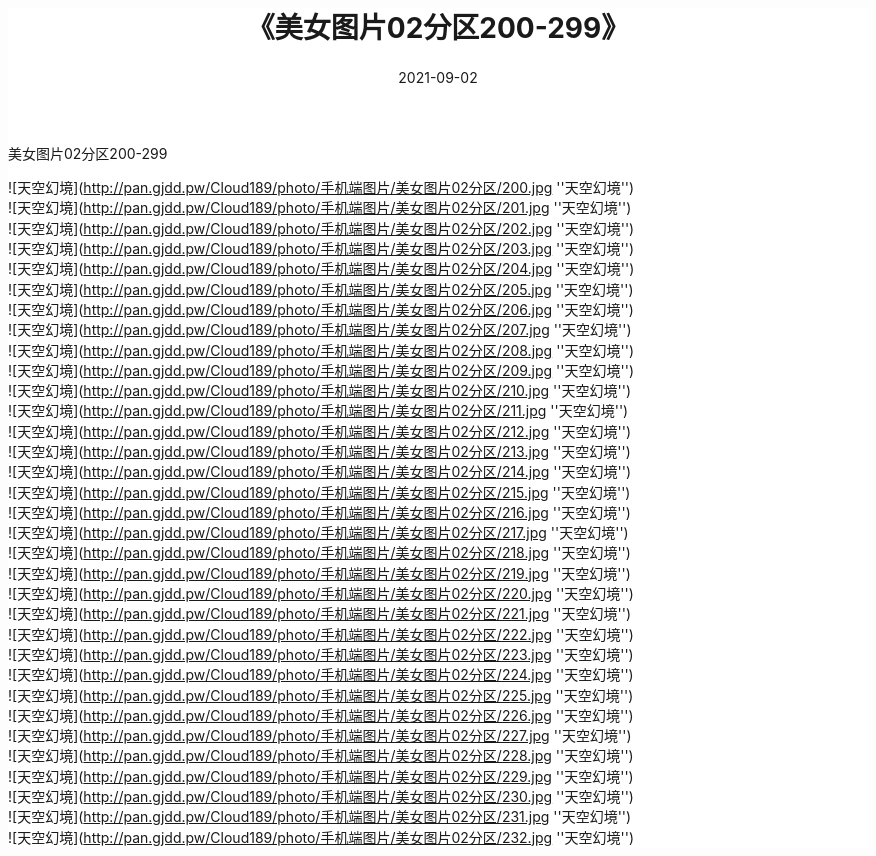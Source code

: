 ﻿---
layout: post
title:  《美女图片02分区200-299》
date:   2021-09-02
img: http://pan.gjdd.pw/Cloud189/photo/手机端图片/美女图片02分区/000-2.jpg
categories: [美女, 性感, 泳衣]
---

美女图片02分区200-299


![天空幻境](http://pan.gjdd.pw/Cloud189/photo/手机端图片/美女图片02分区/200.jpg ''天空幻境'') <br>
![天空幻境](http://pan.gjdd.pw/Cloud189/photo/手机端图片/美女图片02分区/201.jpg ''天空幻境'') <br>
![天空幻境](http://pan.gjdd.pw/Cloud189/photo/手机端图片/美女图片02分区/202.jpg ''天空幻境'') <br>
![天空幻境](http://pan.gjdd.pw/Cloud189/photo/手机端图片/美女图片02分区/203.jpg ''天空幻境'') <br>
![天空幻境](http://pan.gjdd.pw/Cloud189/photo/手机端图片/美女图片02分区/204.jpg ''天空幻境'') <br>
![天空幻境](http://pan.gjdd.pw/Cloud189/photo/手机端图片/美女图片02分区/205.jpg ''天空幻境'') <br>
![天空幻境](http://pan.gjdd.pw/Cloud189/photo/手机端图片/美女图片02分区/206.jpg ''天空幻境'') <br>
![天空幻境](http://pan.gjdd.pw/Cloud189/photo/手机端图片/美女图片02分区/207.jpg ''天空幻境'') <br>
![天空幻境](http://pan.gjdd.pw/Cloud189/photo/手机端图片/美女图片02分区/208.jpg ''天空幻境'') <br>
![天空幻境](http://pan.gjdd.pw/Cloud189/photo/手机端图片/美女图片02分区/209.jpg ''天空幻境'') <br>
![天空幻境](http://pan.gjdd.pw/Cloud189/photo/手机端图片/美女图片02分区/210.jpg ''天空幻境'') <br>
![天空幻境](http://pan.gjdd.pw/Cloud189/photo/手机端图片/美女图片02分区/211.jpg ''天空幻境'') <br>
![天空幻境](http://pan.gjdd.pw/Cloud189/photo/手机端图片/美女图片02分区/212.jpg ''天空幻境'') <br>
![天空幻境](http://pan.gjdd.pw/Cloud189/photo/手机端图片/美女图片02分区/213.jpg ''天空幻境'') <br>
![天空幻境](http://pan.gjdd.pw/Cloud189/photo/手机端图片/美女图片02分区/214.jpg ''天空幻境'') <br>
![天空幻境](http://pan.gjdd.pw/Cloud189/photo/手机端图片/美女图片02分区/215.jpg ''天空幻境'') <br>
![天空幻境](http://pan.gjdd.pw/Cloud189/photo/手机端图片/美女图片02分区/216.jpg ''天空幻境'') <br>
![天空幻境](http://pan.gjdd.pw/Cloud189/photo/手机端图片/美女图片02分区/217.jpg ''天空幻境'') <br>
![天空幻境](http://pan.gjdd.pw/Cloud189/photo/手机端图片/美女图片02分区/218.jpg ''天空幻境'') <br>
![天空幻境](http://pan.gjdd.pw/Cloud189/photo/手机端图片/美女图片02分区/219.jpg ''天空幻境'') <br>
![天空幻境](http://pan.gjdd.pw/Cloud189/photo/手机端图片/美女图片02分区/220.jpg ''天空幻境'') <br>
![天空幻境](http://pan.gjdd.pw/Cloud189/photo/手机端图片/美女图片02分区/221.jpg ''天空幻境'') <br>
![天空幻境](http://pan.gjdd.pw/Cloud189/photo/手机端图片/美女图片02分区/222.jpg ''天空幻境'') <br>
![天空幻境](http://pan.gjdd.pw/Cloud189/photo/手机端图片/美女图片02分区/223.jpg ''天空幻境'') <br>
![天空幻境](http://pan.gjdd.pw/Cloud189/photo/手机端图片/美女图片02分区/224.jpg ''天空幻境'') <br>
![天空幻境](http://pan.gjdd.pw/Cloud189/photo/手机端图片/美女图片02分区/225.jpg ''天空幻境'') <br>
![天空幻境](http://pan.gjdd.pw/Cloud189/photo/手机端图片/美女图片02分区/226.jpg ''天空幻境'') <br>
![天空幻境](http://pan.gjdd.pw/Cloud189/photo/手机端图片/美女图片02分区/227.jpg ''天空幻境'') <br>
![天空幻境](http://pan.gjdd.pw/Cloud189/photo/手机端图片/美女图片02分区/228.jpg ''天空幻境'') <br>
![天空幻境](http://pan.gjdd.pw/Cloud189/photo/手机端图片/美女图片02分区/229.jpg ''天空幻境'') <br>
![天空幻境](http://pan.gjdd.pw/Cloud189/photo/手机端图片/美女图片02分区/230.jpg ''天空幻境'') <br>
![天空幻境](http://pan.gjdd.pw/Cloud189/photo/手机端图片/美女图片02分区/231.jpg ''天空幻境'') <br>
![天空幻境](http://pan.gjdd.pw/Cloud189/photo/手机端图片/美女图片02分区/232.jpg ''天空幻境'') <br>